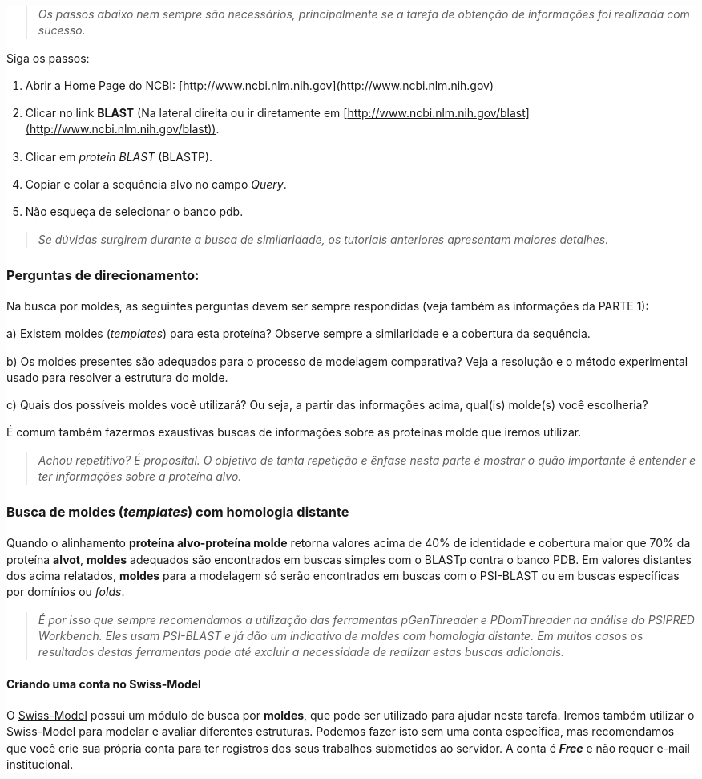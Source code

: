 > *Os passos abaixo nem sempre são necessários, principalmente se a tarefa de obtenção de informações foi realizada com sucesso.*

Siga os passos:

1. Abrir a Home Page do NCBI: [http://www.ncbi.nlm.nih.gov](http://www.ncbi.nlm.nih.gov)

2. Clicar no link **BLAST** (Na lateral direita ou ir diretamente em [http://www.ncbi.nlm.nih.gov/blast](http://www.ncbi.nlm.nih.gov/blast)).

3. Clicar em *protein BLAST* (BLASTP).

4. Copiar e colar a sequência alvo no campo *Query*.

5. Não esqueça de selecionar o banco pdb.

> *Se dúvidas surgirem durante a busca de similaridade, os tutoriais anteriores apresentam maiores detalhes.*

### Perguntas de direcionamento:

Na busca por moldes, as seguintes perguntas devem ser sempre respondidas (veja também as informações da PARTE 1):

a) Existem moldes (*templates*) para esta proteína? Observe sempre a similaridade e a cobertura da sequência.

b) Os moldes presentes são adequados para o processo de modelagem comparativa? Veja a resolução e o método experimental usado para resolver a estrutura do molde.

c) Quais dos possíveis moldes você utilizará? Ou seja, a partir das informações acima, qual(is) molde(s) você escolheria?

É comum também fazermos exaustivas buscas de informações sobre as proteínas molde que iremos utilizar.

>*Achou repetitivo? É proposital. O objetivo de tanta repetição e ênfase nesta parte é mostrar o quão importante é entender e ter informações sobre a proteína alvo.*

### Busca de moldes (*templates*) com homologia distante

Quando o alinhamento **proteína alvo-proteína molde** retorna valores acima de 40% de identidade e cobertura maior que 70% da proteína **alvot**, **moldes** adequados são encontrados em buscas simples com o BLASTp contra o banco PDB. Em valores distantes dos acima relatados, **moldes** para a modelagem só serão encontrados em buscas com o PSI-BLAST ou em buscas específicas por domínios ou *folds*.

> *É por isso que sempre recomendamos a utilização das ferramentas pGenThreader e PDomThreader na análise do PSIPRED Workbench. Eles usam PSI-BLAST e já dão um indicativo de moldes com homologia distante. Em muitos casos os resultados destas ferramentas pode até excluir a necessidade de realizar estas buscas adicionais.*

#### Criando uma conta no Swiss-Model

O [Swiss-Model](https://swissmodel.expasy.org) possui um módulo de busca por **moldes**, que pode ser utilizado para ajudar nesta tarefa. Iremos também utilizar o Swiss-Model para modelar e avaliar diferentes estruturas. Podemos fazer isto sem uma conta específica, mas recomendamos que você crie sua própria conta para ter registros dos seus trabalhos submetidos ao servidor. A conta é ***Free*** e não requer e-mail institucional.
